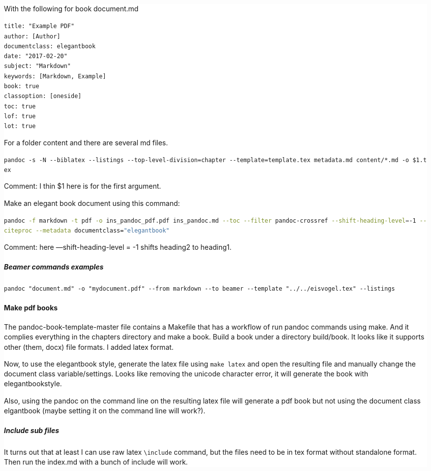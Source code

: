 With the following for book document.md

```
title: "Example PDF"
author: [Author]
documentclass: elegantbook
date: "2017-02-20"
subject: "Markdown"
keywords: [Markdown, Example]
book: true
classoption: [oneside]
toc: true
lof: true
lot: true
```

For a folder content and there are several md files.

```
pandoc -s -N --biblatex --listings --top-level-division=chapter --template=template.tex metadata.md content/*.md -o $1.tex
```

Comment: I thin $1 here is for the first argument.

Make an elegant book document using this command:

```bash
pandoc -f markdown -t pdf -o ins_pandoc_pdf.pdf ins_pandoc.md --toc --filter pandoc-crossref --shift-heading-level=-1 --citeproc --metadata documentclass="elegantbook"
```

Comment: here —shift-heading-level = -1 shifts heading2 to heading1.

##### Beamer commands examples

```
pandoc "document.md" -o "mydocument.pdf" --from markdown --to beamer --template "../../eisvogel.tex" --listings
```

#### Make pdf books

The pandoc-book-template-master file contains a Makefile that has a workflow of run pandoc commands using make.  And it complies everything in the chapters directory and make a book. Build a book under a directory build/book. It looks like it supports other (them, docx) file formats. I added latex format. 

Now, to use the elegantbook style, generate the latex file using `make latex` and open the resulting file and manually change the document class variable/settings. Looks like removing the unicode character error, it will generate the book with elegantbookstyle.

Also, using the pandoc on the command line on the resulting latex file will generate a pdf book but not using the document class elgantbook (maybe setting it on the command line will work?).

##### Include sub files

It turns out that at least I can use raw latex `\include` command, but the files need to be in tex format without standalone format. Then run the index.md with a bunch of include will work.


[^f1]: this is f1 footnote.
[^1]: Some studies [@foo; @bar, p. 33] show that frubulicious zoosnaps are quantical. For a survey of the literature, see @baz [chap. 1].
[my website]: http://foo.bar.baz
[Introduction]: #introduction
[movie reel]: movie.gif